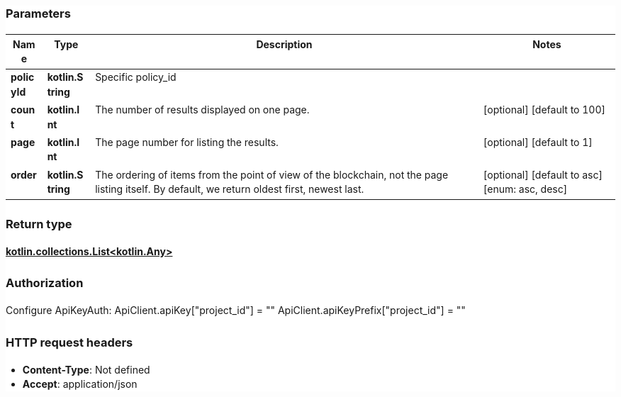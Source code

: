 ### Parameters

Name | Type | Description  | Notes
------------- | ------------- | ------------- | -------------
 **policyId** | **kotlin.String**| Specific policy_id |
 **count** | **kotlin.Int**| The number of results displayed on one page. | [optional] [default to 100]
 **page** | **kotlin.Int**| The page number for listing the results. | [optional] [default to 1]
 **order** | **kotlin.String**| The ordering of items from the point of view of the blockchain, not the page listing itself. By default, we return oldest first, newest last.  | [optional] [default to asc] [enum: asc, desc]

### Return type

[**kotlin.collections.List&lt;kotlin.Any&gt;**](kotlin.Any.md)

### Authorization


Configure ApiKeyAuth:
    ApiClient.apiKey["project_id"] = ""
    ApiClient.apiKeyPrefix["project_id"] = ""

### HTTP request headers

 - **Content-Type**: Not defined
 - **Accept**: application/json

